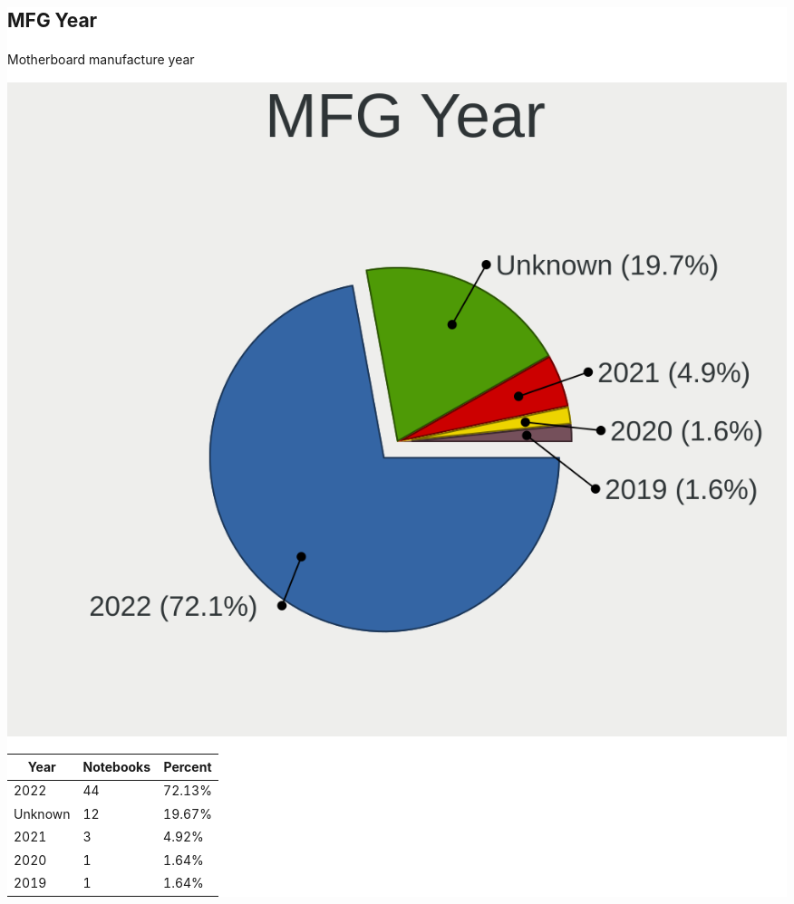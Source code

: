 MFG Year
--------

Motherboard manufacture year

![MFG Year](./images/pie_chart/node_year.svg)


| Year    | Notebooks | Percent |
|---------|-----------|---------|
| 2022    | 44        | 72.13%  |
| Unknown | 12        | 19.67%  |
| 2021    | 3         | 4.92%   |
| 2020    | 1         | 1.64%   |
| 2019    | 1         | 1.64%   |
